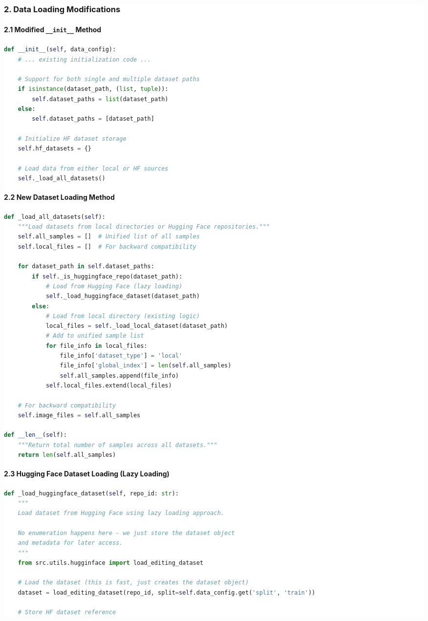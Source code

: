 ### 2. Data Loading Modifications

#### 2.1 Modified `__init__` Method
```python
def __init__(self, data_config):
    # ... existing initialization code ...

    # Support for both single and multiple dataset paths
    if isinstance(dataset_path, (list, tuple)):
        self.dataset_paths = list(dataset_path)
    else:
        self.dataset_paths = [dataset_path]

    # Initialize HF dataset storage
    self.hf_datasets = {}

    # Load data from either local or HF sources
    self._load_all_datasets()
```

#### 2.2 New Dataset Loading Method
```python
def _load_all_datasets(self):
    """Load datasets from local directories or Hugging Face repositories."""
    self.all_samples = []  # Unified list of all samples
    self.local_files = []  # For backward compatibility

    for dataset_path in self.dataset_paths:
        if self._is_huggingface_repo(dataset_path):
            # Load from Hugging Face (lazy loading)
            self._load_huggingface_dataset(dataset_path)
        else:
            # Load from local directory (existing logic)
            local_files = self._load_local_dataset(dataset_path)
            # Add to unified sample list
            for file_info in local_files:
                file_info['dataset_type'] = 'local'
                file_info['global_index'] = len(self.all_samples)
                self.all_samples.append(file_info)
            self.local_files.extend(local_files)

    # For backward compatibility
    self.image_files = self.all_samples

def __len__(self):
    """Return total number of samples across all datasets."""
    return len(self.all_samples)
```

#### 2.3 Hugging Face Dataset Loading (Lazy Loading)
```python
def _load_huggingface_dataset(self, repo_id: str):
    """
    Load dataset from Hugging Face using lazy loading approach.

    No enumeration happens here - we just store the dataset object
    and metadata for later access.
    """
    from src.utils.hugginface import load_editing_dataset

    # Load the dataset (this is fast, just creates the dataset object)
    dataset = load_editing_dataset(repo_id, split=self.data_config.get('split', 'train'))

    # Store HF dataset reference
```